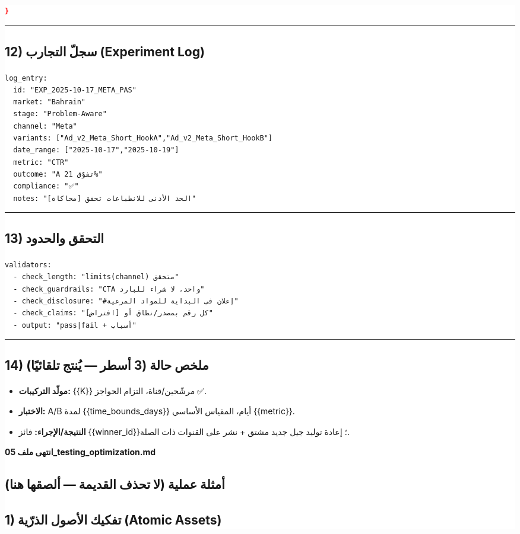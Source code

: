 ```json
}
```

---

## **12\) سجلّ التجارب (Experiment Log)**

```
log_entry:
  id: "EXP_2025-10-17_META_PAS"
  market: "Bahrain"
  stage: "Problem-Aware"
  channel: "Meta"
  variants: ["Ad_v2_Meta_Short_HookA","Ad_v2_Meta_Short_HookB"]
  date_range: ["2025-10-17","2025-10-19"]
  metric: "CTR"
  outcome: "A تفوّق 21%"
  compliance: "✅"
  notes: "[محاكاة] الحد الأدنى للانطباعات تحقق"
```

---

## **13\) التحقق والحدود**

```
validators:
  - check_length: "limits(channel) متحقق"
  - check_guardrails: "CTA واحد، لا شراء للبارد"
  - check_disclosure: "#إعلان في البداية للمواد المرعية"
  - check_claims: "كل رقم بمصدر/نطاق أو [افتراض]"
  - output: "pass|fail + أسباب"
```

---

## **14\) ملخص حالة (3 أسطر — يُنتج تلقائيًا)**

* **مولّد التركيبات:** {{K}} مرشّحين/قناة، التزام الحواجز ✅.

* **الاختبار:** A/B لمدة {{time\_bounds\_days}} أيام، المقياس الأساسي {{metric}}.

* **النتيجة/الإجراء:** فائز {{winner\_id}}؛ إعادة توليد جيل جديد مشتق \+ نشر على القنوات ذات الصلة.

**انتهى ملف 05\_testing\_optimization.md**





## أمثلة عملية (لا تحذف القديمة — ألصقها هنا)

## **1\) تفكيك الأصول الذرّية (Atomic Assets)**

